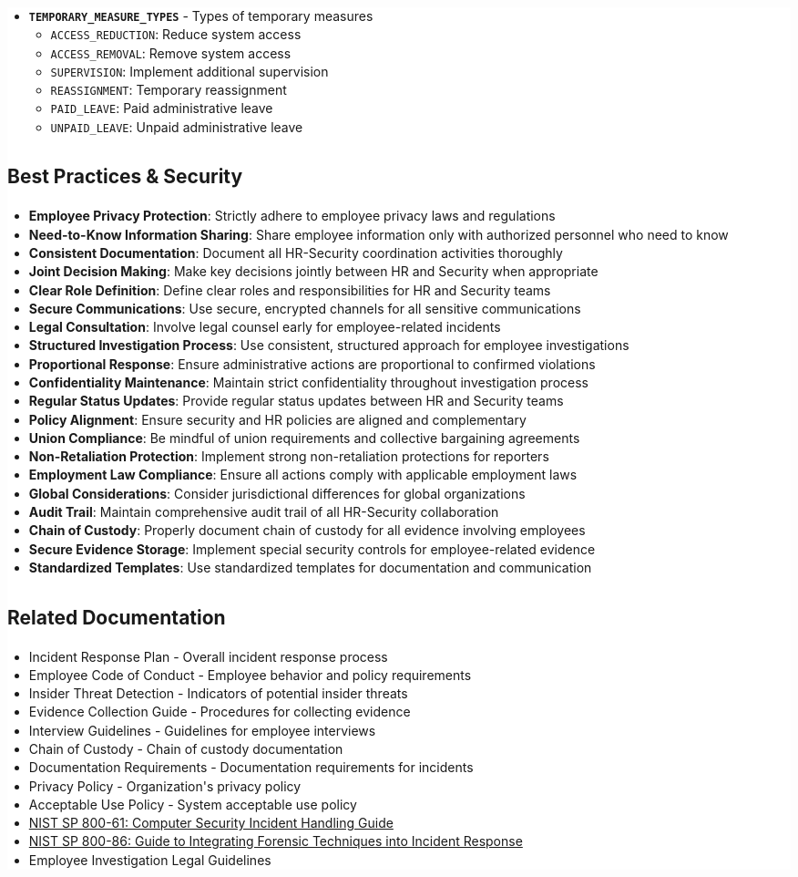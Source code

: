 - **`TEMPORARY_MEASURE_TYPES`** - Types of temporary measures
  - `ACCESS_REDUCTION`: Reduce system access
  - `ACCESS_REMOVAL`: Remove system access
  - `SUPERVISION`: Implement additional supervision
  - `REASSIGNMENT`: Temporary reassignment
  - `PAID_LEAVE`: Paid administrative leave
  - `UNPAID_LEAVE`: Unpaid administrative leave

## Best Practices & Security

- **Employee Privacy Protection**: Strictly adhere to employee privacy laws and regulations
- **Need-to-Know Information Sharing**: Share employee information only with authorized personnel who need to know
- **Consistent Documentation**: Document all HR-Security coordination activities thoroughly
- **Joint Decision Making**: Make key decisions jointly between HR and Security when appropriate
- **Clear Role Definition**: Define clear roles and responsibilities for HR and Security teams
- **Secure Communications**: Use secure, encrypted channels for all sensitive communications
- **Legal Consultation**: Involve legal counsel early for employee-related incidents
- **Structured Investigation Process**: Use consistent, structured approach for employee investigations
- **Proportional Response**: Ensure administrative actions are proportional to confirmed violations
- **Confidentiality Maintenance**: Maintain strict confidentiality throughout investigation process
- **Regular Status Updates**: Provide regular status updates between HR and Security teams
- **Policy Alignment**: Ensure security and HR policies are aligned and complementary
- **Union Compliance**: Be mindful of union requirements and collective bargaining agreements
- **Non-Retaliation Protection**: Implement strong non-retaliation protections for reporters
- **Employment Law Compliance**: Ensure all actions comply with applicable employment laws
- **Global Considerations**: Consider jurisdictional differences for global organizations
- **Audit Trail**: Maintain comprehensive audit trail of all HR-Security collaboration
- **Chain of Custody**: Properly document chain of custody for all evidence involving employees
- **Secure Evidence Storage**: Implement special security controls for employee-related evidence
- **Standardized Templates**: Use standardized templates for documentation and communication

## Related Documentation

- Incident Response Plan - Overall incident response process
- Employee Code of Conduct - Employee behavior and policy requirements
- Insider Threat Detection - Indicators of potential insider threats
- Evidence Collection Guide - Procedures for collecting evidence
- Interview Guidelines - Guidelines for employee interviews
- Chain of Custody - Chain of custody documentation
- Documentation Requirements - Documentation requirements for incidents
- Privacy Policy - Organization's privacy policy
- Acceptable Use Policy - System acceptable use policy
- [NIST SP 800-61: Computer Security Incident Handling Guide](https://csrc.nist.gov/publications/detail/sp/800-61/rev-2/final)
- [NIST SP 800-86: Guide to Integrating Forensic Techniques into Incident Response](https://csrc.nist.gov/publications/detail/sp/800-86/final)
- Employee Investigation Legal Guidelines
